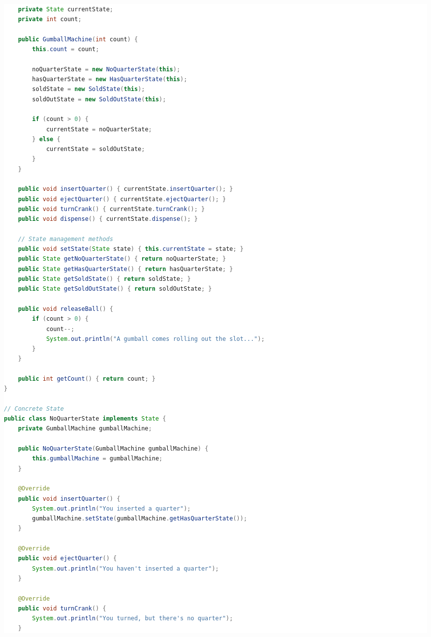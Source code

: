 ```java
    private State currentState;
    private int count;
    
    public GumballMachine(int count) {
        this.count = count;
        
        noQuarterState = new NoQuarterState(this);
        hasQuarterState = new HasQuarterState(this);
        soldState = new SoldState(this);
        soldOutState = new SoldOutState(this);
        
        if (count > 0) {
            currentState = noQuarterState;
        } else {
            currentState = soldOutState;
        }
    }
    
    public void insertQuarter() { currentState.insertQuarter(); }
    public void ejectQuarter() { currentState.ejectQuarter(); }
    public void turnCrank() { currentState.turnCrank(); }
    public void dispense() { currentState.dispense(); }
    
    // State management methods
    public void setState(State state) { this.currentState = state; }
    public State getNoQuarterState() { return noQuarterState; }
    public State getHasQuarterState() { return hasQuarterState; }
    public State getSoldState() { return soldState; }
    public State getSoldOutState() { return soldOutState; }
    
    public void releaseBall() {
        if (count > 0) {
            count--;
            System.out.println("A gumball comes rolling out the slot...");
        }
    }
    
    public int getCount() { return count; }
}

// Concrete State
public class NoQuarterState implements State {
    private GumballMachine gumballMachine;
    
    public NoQuarterState(GumballMachine gumballMachine) {
        this.gumballMachine = gumballMachine;
    }
    
    @Override
    public void insertQuarter() {
        System.out.println("You inserted a quarter");
        gumballMachine.setState(gumballMachine.getHasQuarterState());
    }
    
    @Override
    public void ejectQuarter() {
        System.out.println("You haven't inserted a quarter");
    }
    
    @Override
    public void turnCrank() {
        System.out.println("You turned, but there's no quarter");
    }
```
